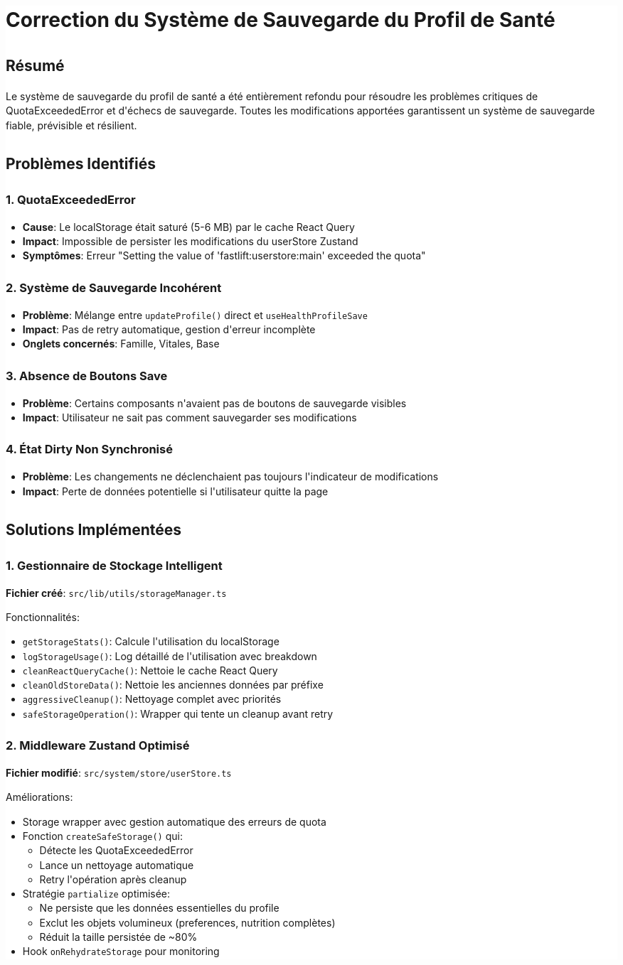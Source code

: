 # Correction du Système de Sauvegarde du Profil de Santé

## Résumé

Le système de sauvegarde du profil de santé a été entièrement refondu pour résoudre les problèmes critiques de QuotaExceededError et d'échecs de sauvegarde. Toutes les modifications apportées garantissent un système de sauvegarde fiable, prévisible et résilient.

## Problèmes Identifiés

### 1. QuotaExceededError
- **Cause**: Le localStorage était saturé (5-6 MB) par le cache React Query
- **Impact**: Impossible de persister les modifications du userStore Zustand
- **Symptômes**: Erreur "Setting the value of 'fastlift:userstore:main' exceeded the quota"

### 2. Système de Sauvegarde Incohérent
- **Problème**: Mélange entre `updateProfile()` direct et `useHealthProfileSave`
- **Impact**: Pas de retry automatique, gestion d'erreur incomplète
- **Onglets concernés**: Famille, Vitales, Base

### 3. Absence de Boutons Save
- **Problème**: Certains composants n'avaient pas de boutons de sauvegarde visibles
- **Impact**: Utilisateur ne sait pas comment sauvegarder ses modifications

### 4. État Dirty Non Synchronisé
- **Problème**: Les changements ne déclenchaient pas toujours l'indicateur de modifications
- **Impact**: Perte de données potentielle si l'utilisateur quitte la page

## Solutions Implémentées

### 1. Gestionnaire de Stockage Intelligent

**Fichier créé**: `src/lib/utils/storageManager.ts`

Fonctionnalités:
- `getStorageStats()`: Calcule l'utilisation du localStorage
- `logStorageUsage()`: Log détaillé de l'utilisation avec breakdown
- `cleanReactQueryCache()`: Nettoie le cache React Query
- `cleanOldStoreData()`: Nettoie les anciennes données par préfixe
- `aggressiveCleanup()`: Nettoyage complet avec priorités
- `safeStorageOperation()`: Wrapper qui tente un cleanup avant retry

### 2. Middleware Zustand Optimisé

**Fichier modifié**: `src/system/store/userStore.ts`

Améliorations:
- Storage wrapper avec gestion automatique des erreurs de quota
- Fonction `createSafeStorage()` qui:
  - Détecte les QuotaExceededError
  - Lance un nettoyage automatique
  - Retry l'opération après cleanup
- Stratégie `partialize` optimisée:
  - Ne persiste que les données essentielles du profile
  - Exclut les objets volumineux (preferences, nutrition complètes)
  - Réduit la taille persistée de ~80%
- Hook `onRehydrateStorage` pour monitoring
